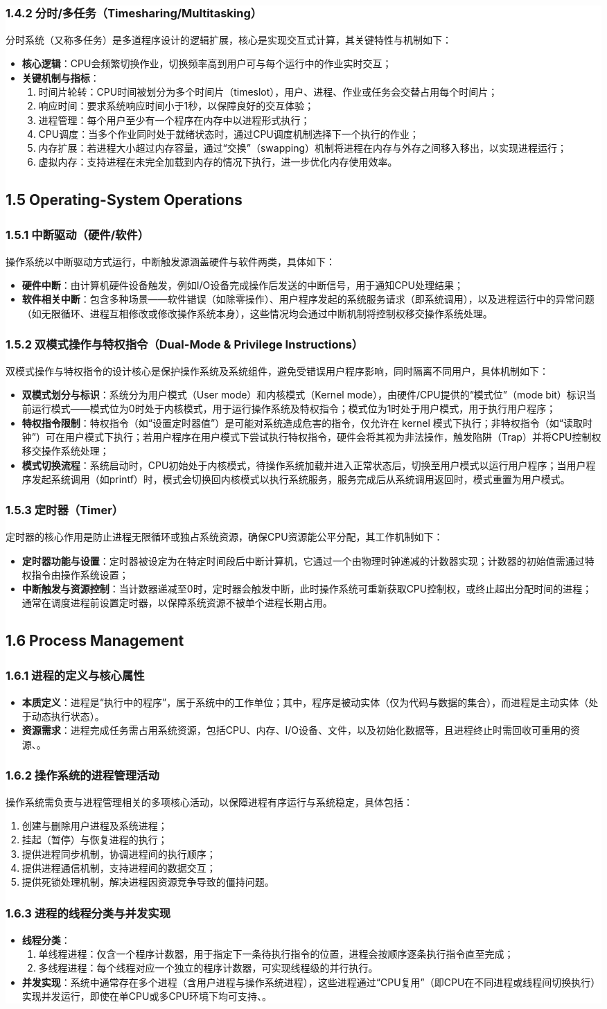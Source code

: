 ### 1.4.2 分时/多任务（Timesharing/Multitasking）
分时系统（又称多任务）是多道程序设计的逻辑扩展，核心是实现交互式计算，其关键特性与机制如下：
- **核心逻辑**：CPU会频繁切换作业，切换频率高到用户可与每个运行中的作业实时交互；
- **关键机制与指标**：
  1. 时间片轮转：CPU时间被划分为多个时间片（timeslot），用户、进程、作业或任务会交替占用每个时间片；
  2. 响应时间：要求系统响应时间小于1秒，以保障良好的交互体验；
  3. 进程管理：每个用户至少有一个程序在内存中以进程形式执行；
  4. CPU调度：当多个作业同时处于就绪状态时，通过CPU调度机制选择下一个执行的作业；
  5. 内存扩展：若进程大小超过内存容量，通过“交换”（swapping）机制将进程在内存与外存之间移入移出，以实现进程运行；
  6. 虚拟内存：支持进程在未完全加载到内存的情况下执行，进一步优化内存使用效率。

## 1.5 Operating-System Operations
### 1.5.1 中断驱动（硬件/软件）
操作系统以中断驱动方式运行，中断触发源涵盖硬件与软件两类，具体如下：
- **硬件中断**：由计算机硬件设备触发，例如I/O设备完成操作后发送的中断信号，用于通知CPU处理结果；
- **软件相关中断**：包含多种场景——软件错误（如除零操作）、用户程序发起的系统服务请求（即系统调用），以及进程运行中的异常问题（如无限循环、进程互相修改或修改操作系统本身），这些情况均会通过中断机制将控制权移交操作系统处理。

### 1.5.2 双模式操作与特权指令（Dual-Mode & Privilege Instructions）
双模式操作与特权指令的设计核心是保护操作系统及系统组件，避免受错误用户程序影响，同时隔离不同用户，具体机制如下：
- **双模式划分与标识**：系统分为用户模式（User mode）和内核模式（Kernel mode），由硬件/CPU提供的“模式位”（mode bit）标识当前运行模式——模式位为0时处于内核模式，用于运行操作系统及特权指令；模式位为1时处于用户模式，用于执行用户程序；
- **特权指令限制**：特权指令（如“设置定时器值”）是可能对系统造成危害的指令，仅允许在 kernel 模式下执行；非特权指令（如“读取时钟”）可在用户模式下执行；若用户程序在用户模式下尝试执行特权指令，硬件会将其视为非法操作，触发陷阱（Trap）并将CPU控制权移交操作系统处理；
- **模式切换流程**：系统启动时，CPU初始处于内核模式，待操作系统加载并进入正常状态后，切换至用户模式以运行用户程序；当用户程序发起系统调用（如printf）时，模式会切换回内核模式以执行系统服务，服务完成后从系统调用返回时，模式重置为用户模式。

### 1.5.3 定时器（Timer）
定时器的核心作用是防止进程无限循环或独占系统资源，确保CPU资源能公平分配，其工作机制如下：
- **定时器功能与设置**：定时器被设定为在特定时间段后中断计算机，它通过一个由物理时钟递减的计数器实现；计数器的初始值需通过特权指令由操作系统设置；
- **中断触发与资源控制**：当计数器递减至0时，定时器会触发中断，此时操作系统可重新获取CPU控制权，或终止超出分配时间的进程；通常在调度进程前设置定时器，以保障系统资源不被单个进程长期占用。

## 1.6 Process Management
### 1.6.1 进程的定义与核心属性
- **本质定义**：进程是“执行中的程序”，属于系统中的工作单位；其中，程序是被动实体（仅为代码与数据的集合），而进程是主动实体（处于动态执行状态）。
- **资源需求**：进程完成任务需占用系统资源，包括CPU、内存、I/O设备、文件，以及初始化数据等，且进程终止时需回收可重用的资源、。

### 1.6.2 操作系统的进程管理活动
操作系统需负责与进程管理相关的多项核心活动，以保障进程有序运行与系统稳定，具体包括：
1. 创建与删除用户进程及系统进程；
2. 挂起（暂停）与恢复进程的执行；
3. 提供进程同步机制，协调进程间的执行顺序；
4. 提供进程通信机制，支持进程间的数据交互；
5. 提供死锁处理机制，解决进程因资源竞争导致的僵持问题。

### 1.6.3 进程的线程分类与并发实现
- **线程分类**：
  1. 单线程进程：仅含一个程序计数器，用于指定下一条待执行指令的位置，进程会按顺序逐条执行指令直至完成；
  2. 多线程进程：每个线程对应一个独立的程序计数器，可实现线程级的并行执行。
- **并发实现**：系统中通常存在多个进程（含用户进程与操作系统进程），这些进程通过“CPU复用”（即CPU在不同进程或线程间切换执行）实现并发运行，即使在单CPU或多CPU环境下均可支持、。
